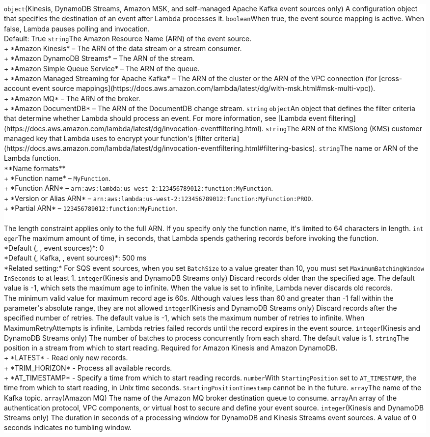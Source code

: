 <tr><td><CopyableCode code="destination_config" /></td><td><code>object</code></td><td>(Kinesis, DynamoDB Streams, Amazon MSK, and self-managed Apache Kafka event sources only) A configuration object that specifies the destination of an event after Lambda processes it.</td></tr>
<tr><td><CopyableCode code="enabled" /></td><td><code>boolean</code></td><td>When true, the event source mapping is active. When false, Lambda pauses polling and invocation.<br />Default: True</td></tr>
<tr><td><CopyableCode code="event_source_arn" /></td><td><code>string</code></td><td>The Amazon Resource Name (ARN) of the event source.<br />+ *Amazon Kinesis* – The ARN of the data stream or a stream consumer.<br />+ *Amazon DynamoDB Streams* – The ARN of the stream.<br />+ *Amazon Simple Queue Service* – The ARN of the queue.<br />+ *Amazon Managed Streaming for Apache Kafka* – The ARN of the cluster or the ARN of the VPC connection (for &#91;cross-account event source mappings&#93;(https://docs.aws.amazon.com/lambda/latest/dg/with-msk.html#msk-multi-vpc)).<br />+ *Amazon MQ* – The ARN of the broker.<br />+ *Amazon DocumentDB* – The ARN of the DocumentDB change stream.</td></tr>
<tr><td><CopyableCode code="event_source_mapping_arn" /></td><td><code>string</code></td><td></td></tr>
<tr><td><CopyableCode code="filter_criteria" /></td><td><code>object</code></td><td>An object that defines the filter criteria that determine whether Lambda should process an event. For more information, see &#91;Lambda event filtering&#93;(https://docs.aws.amazon.com/lambda/latest/dg/invocation-eventfiltering.html).</td></tr>
<tr><td><CopyableCode code="kms_key_arn" /></td><td><code>string</code></td><td>The ARN of the KMSlong (KMS) customer managed key that Lambda uses to encrypt your function's &#91;filter criteria&#93;(https://docs.aws.amazon.com/lambda/latest/dg/invocation-eventfiltering.html#filtering-basics).</td></tr>
<tr><td><CopyableCode code="function_name" /></td><td><code>string</code></td><td>The name or ARN of the Lambda function.<br />**Name formats**<br />+ *Function name* – <code>MyFunction</code>.<br />+ *Function ARN* – <code>arn:aws:lambda:us-west-2:123456789012:function:MyFunction</code>.<br />+ *Version or Alias ARN* – <code>arn:aws:lambda:us-west-2:123456789012:function:MyFunction:PROD</code>.<br />+ *Partial ARN* – <code>123456789012:function:MyFunction</code>.<br /><br />The length constraint applies only to the full ARN. If you specify only the function name, it's limited to 64 characters in length.</td></tr>
<tr><td><CopyableCode code="maximum_batching_window_in_seconds" /></td><td><code>integer</code></td><td>The maximum amount of time, in seconds, that Lambda spends gathering records before invoking the function.<br />*Default (, , event sources)*: 0<br />*Default (, Kafka, , event sources)*: 500 ms<br />*Related setting:* For SQS event sources, when you set <code>BatchSize</code> to a value greater than 10, you must set <code>MaximumBatchingWindowInSeconds</code> to at least 1.</td></tr>
<tr><td><CopyableCode code="maximum_record_age_in_seconds" /></td><td><code>integer</code></td><td>(Kinesis and DynamoDB Streams only) Discard records older than the specified age. The default value is -1, which sets the maximum age to infinite. When the value is set to infinite, Lambda never discards old records.<br />The minimum valid value for maximum record age is 60s. Although values less than 60 and greater than -1 fall within the parameter's absolute range, they are not allowed</td></tr>
<tr><td><CopyableCode code="maximum_retry_attempts" /></td><td><code>integer</code></td><td>(Kinesis and DynamoDB Streams only) Discard records after the specified number of retries. The default value is -1, which sets the maximum number of retries to infinite. When MaximumRetryAttempts is infinite, Lambda retries failed records until the record expires in the event source.</td></tr>
<tr><td><CopyableCode code="parallelization_factor" /></td><td><code>integer</code></td><td>(Kinesis and DynamoDB Streams only) The number of batches to process concurrently from each shard. The default value is 1.</td></tr>
<tr><td><CopyableCode code="starting_position" /></td><td><code>string</code></td><td>The position in a stream from which to start reading. Required for Amazon Kinesis and Amazon DynamoDB.<br />+ *LATEST* - Read only new records.<br />+ *TRIM_HORIZON* - Process all available records.<br />+ *AT_TIMESTAMP* - Specify a time from which to start reading records.</td></tr>
<tr><td><CopyableCode code="starting_position_timestamp" /></td><td><code>number</code></td><td>With <code>StartingPosition</code> set to <code>AT_TIMESTAMP</code>, the time from which to start reading, in Unix time seconds. <code>StartingPositionTimestamp</code> cannot be in the future.</td></tr>
<tr><td><CopyableCode code="topics" /></td><td><code>array</code></td><td>The name of the Kafka topic.</td></tr>
<tr><td><CopyableCode code="queues" /></td><td><code>array</code></td><td>(Amazon MQ) The name of the Amazon MQ broker destination queue to consume.</td></tr>
<tr><td><CopyableCode code="source_access_configurations" /></td><td><code>array</code></td><td>An array of the authentication protocol, VPC components, or virtual host to secure and define your event source.</td></tr>
<tr><td><CopyableCode code="tumbling_window_in_seconds" /></td><td><code>integer</code></td><td>(Kinesis and DynamoDB Streams only) The duration in seconds of a processing window for DynamoDB and Kinesis Streams event sources. A value of 0 seconds indicates no tumbling window.</td></tr>